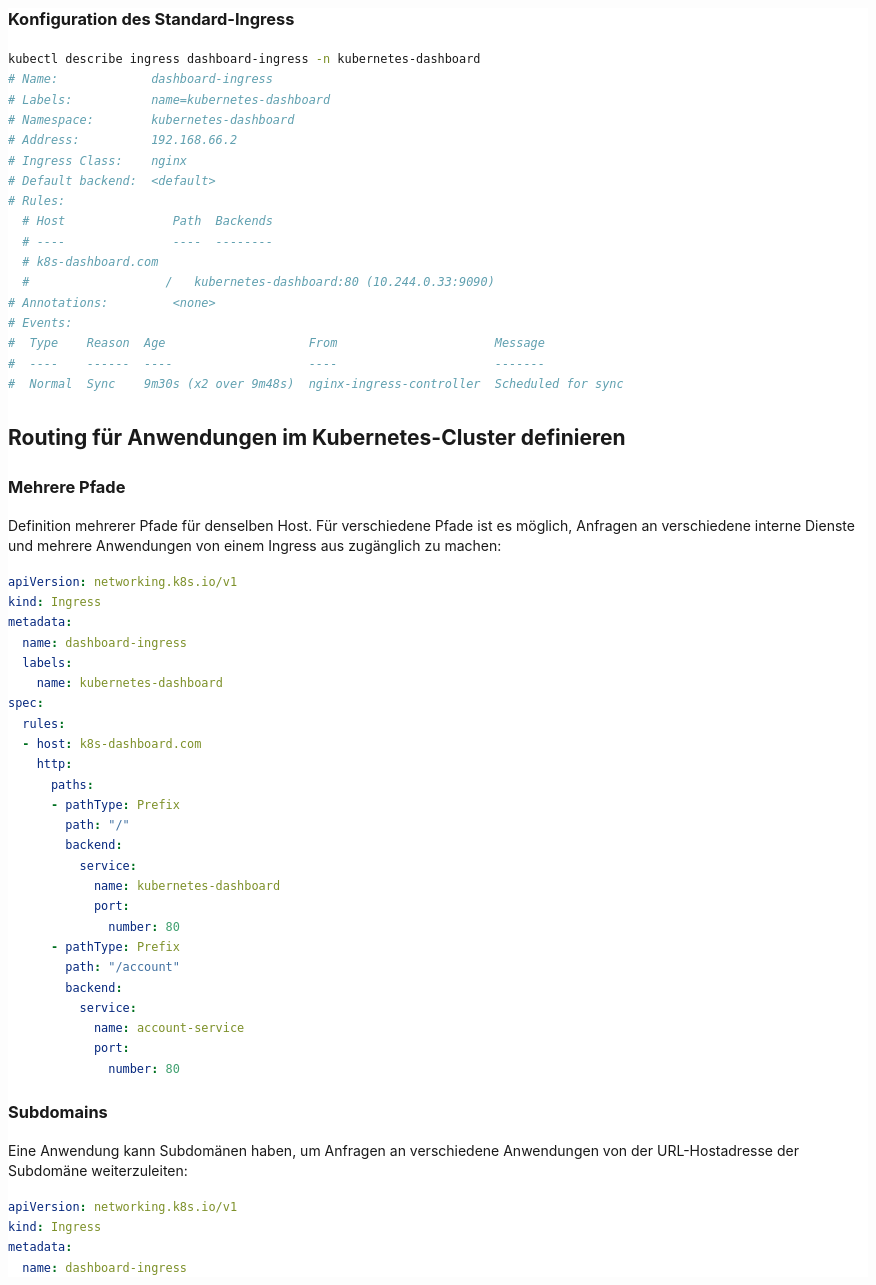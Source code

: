### Konfiguration des Standard-Ingress

```sh
kubectl describe ingress dashboard-ingress -n kubernetes-dashboard
# Name:             dashboard-ingress
# Labels:           name=kubernetes-dashboard
# Namespace:        kubernetes-dashboard
# Address:          192.168.66.2
# Ingress Class:    nginx
# Default backend:  <default>
# Rules:
  # Host               Path  Backends
  # ----               ----  --------
  # k8s-dashboard.com  
  #                   /   kubernetes-dashboard:80 (10.244.0.33:9090)
# Annotations:         <none>
# Events:
#  Type    Reason  Age                    From                      Message
#  ----    ------  ----                   ----                      -------
#  Normal  Sync    9m30s (x2 over 9m48s)  nginx-ingress-controller  Scheduled for sync
```

## Routing für Anwendungen im Kubernetes-Cluster definieren

### Mehrere Pfade

Definition mehrerer Pfade für denselben Host. Für verschiedene Pfade ist es möglich, Anfragen an verschiedene interne Dienste und mehrere Anwendungen von einem Ingress aus zugänglich zu machen:

```yaml
apiVersion: networking.k8s.io/v1
kind: Ingress
metadata:
  name: dashboard-ingress
  labels:
    name: kubernetes-dashboard
spec:
  rules:
  - host: k8s-dashboard.com
    http:
      paths:
      - pathType: Prefix
        path: "/"
        backend:
          service:
            name: kubernetes-dashboard
            port: 
              number: 80
      - pathType: Prefix
        path: "/account"
        backend:
          service:
            name: account-service
            port: 
              number: 80
```
### Subdomains
Eine Anwendung kann Subdomänen haben, um Anfragen an verschiedene Anwendungen von der URL-Hostadresse der Subdomäne weiterzuleiten:
```yaml
apiVersion: networking.k8s.io/v1
kind: Ingress
metadata:
  name: dashboard-ingress
```